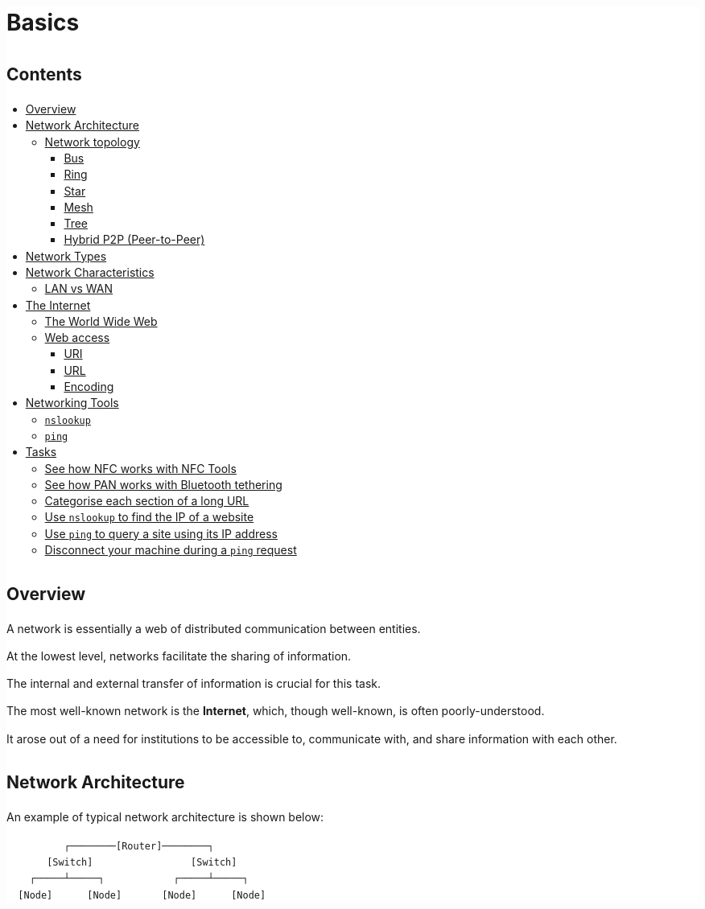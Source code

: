 # Basics


## Contents
- [Overview](#overview)
- [Network Architecture](#network-architecture)
	- [Network topology](#network-topology)
		- [Bus](#bus)
		- [Ring](#ring)
		- [Star](#star)
		- [Mesh](#mesh)
		- [Tree](#tree)
		- [Hybrid P2P (Peer-to-Peer)](#hybrid-p2p-peertopeer)
- [Network Types](#network-types)
- [Network Characteristics](#network-characteristics)
	- [LAN vs WAN](#lan-vs-wan)
- [The Internet](#the-internet)
	- [The World Wide Web](#the-world-wide-web)
	- [Web access](#web-access)
		- [URI](#uri)
		- [URL](#url)
		- [Encoding](#encoding)
- [Networking Tools](#networking-tools)
	- [`nslookup`](#nslookup)
	- [`ping`](#ping)
- [Tasks](#tasks)
	- [See how NFC works with NFC Tools](#see-how-nfc-works-with-nfc-tools)
	- [See how PAN works with Bluetooth tethering](#see-how-pan-works-with-bluetooth-tethering)
	- [Categorise each section of a long URL](#categorise-each-section-of-a-long-url)
	- [Use `nslookup` to find the IP of a website](#use-nslookup-to-find-the-ip-of-a-website)
	- [Use `ping` to query a site using its IP address](#use-ping-to-query-a-site-using-its-ip-address)
	- [Disconnect your machine during a `ping` request](#disconnect-your-machine-during-a-ping-request)


## Overview
A network is essentially a web of distributed communication between entities.

At the lowest level, networks facilitate the sharing of information.

The internal and external transfer of information is crucial for this task.

The most well-known network is the **Internet**, which, though well-known, is often poorly-understood.

It arose out of a need for institutions to be accessible to, communicate with, and share information with each other.

## Network Architecture
An example of typical network architecture is shown below:

```text
          ┌────────[Router]────────┐
       [Switch]                 [Switch]
    ┌─────┴─────┐            ┌─────┴─────┐
  [Node]      [Node]       [Node]      [Node]
```
